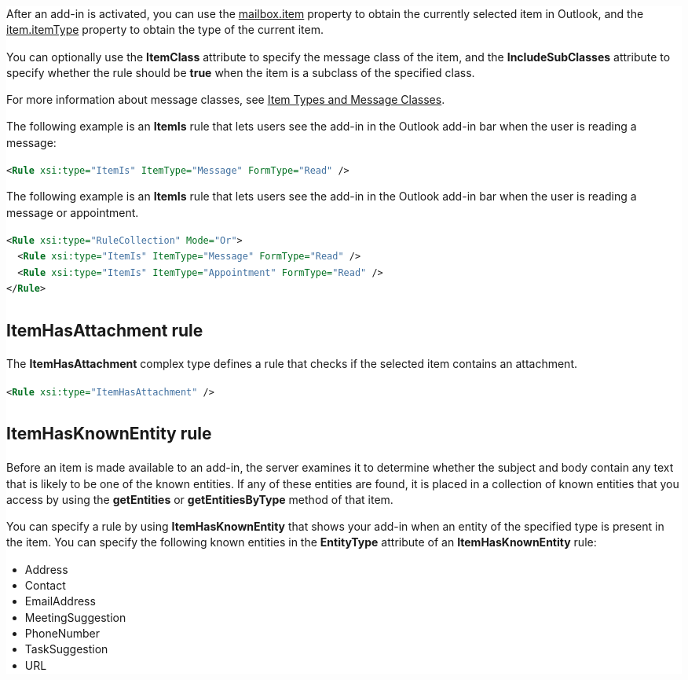 After an add-in is activated, you can use the [mailbox.item](https://docs.microsoft.com/office/dev/add-ins/reference/objectmodel/requirement-set-1.5/Office.context.mailbox.item) property to obtain the currently selected item in Outlook, and the [item.itemType](https://docs.microsoft.com/office/dev/add-ins/reference/objectmodel/requirement-set-1.5/Office.context.mailbox.item#itemtype-officemailboxenumsitemtypejavascriptapioutlook15officemailboxenumsitemtype) property to obtain the type of the current item.

You can optionally use the **ItemClass** attribute to specify the message class of the item, and the **IncludeSubClasses** attribute to specify whether the rule should be **true** when the item is a subclass of the specified class.

For more information about message classes, see [Item Types and Message Classes](https://docs.microsoft.com/office/vba/outlook/Concepts/Forms/item-types-and-message-classes).

The following example is an **ItemIs** rule that lets users see the add-in in the Outlook add-in bar when the user is reading a message:

```xml
<Rule xsi:type="ItemIs" ItemType="Message" FormType="Read" />
```

The following example is an **ItemIs** rule that lets users see the add-in in the Outlook add-in bar when the user is reading a message or appointment.

```xml
<Rule xsi:type="RuleCollection" Mode="Or">
  <Rule xsi:type="ItemIs" ItemType="Message" FormType="Read" />
  <Rule xsi:type="ItemIs" ItemType="Appointment" FormType="Read" />
</Rule>
```


## ItemHasAttachment rule


The **ItemHasAttachment** complex type defines a rule that checks if the selected item contains an attachment.

```xml
<Rule xsi:type="ItemHasAttachment" />
```


## ItemHasKnownEntity rule

Before an item is made available to an add-in, the server examines it to determine whether the subject and body contain any text that is likely to be one of the known entities. If any of these entities are found, it is placed in a collection of known entities that you access by using the **getEntities** or **getEntitiesByType** method of that item.

You can specify a rule by using **ItemHasKnownEntity** that shows your add-in when an entity of the specified type is present in the item. You can specify the following known entities in the **EntityType** attribute of an **ItemHasKnownEntity** rule:

-  Address
-  Contact
-  EmailAddress
-  MeetingSuggestion
-  PhoneNumber
-  TaskSuggestion
-  URL
    